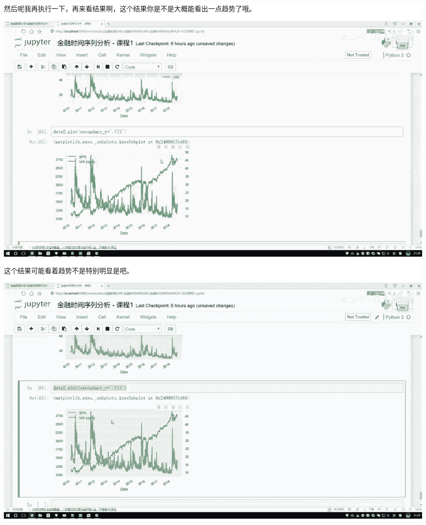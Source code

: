 然后呢我再执行一下，再来看结果啊，这个结果你是不是大概能看出一点趋势了哦。

![](img/b2468aac11d0192642449c6e83c0d6dd_31.png)

这个结果可能看着趋势不是特别明显是吧。

![](img/b2468aac11d0192642449c6e83c0d6dd_33.png)
